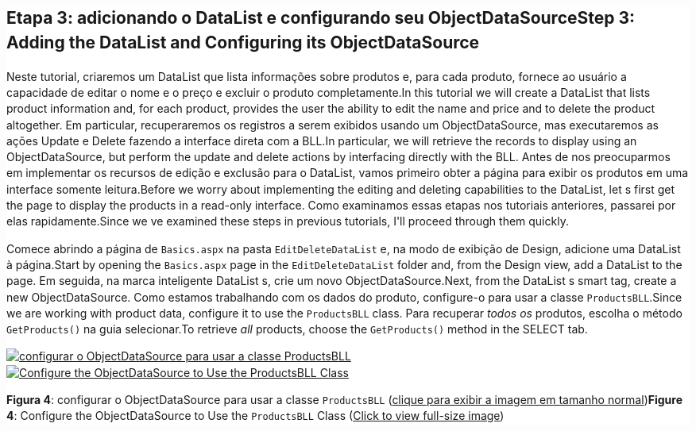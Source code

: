 ## <a name="step-3-adding-the-datalist-and-configuring-its-objectdatasource"></a><span data-ttu-id="5e1bf-170">Etapa 3: adicionando o DataList e configurando seu ObjectDataSource</span><span class="sxs-lookup"><span data-stu-id="5e1bf-170">Step 3: Adding the DataList and Configuring its ObjectDataSource</span></span>

<span data-ttu-id="5e1bf-171">Neste tutorial, criaremos um DataList que lista informações sobre produtos e, para cada produto, fornece ao usuário a capacidade de editar o nome e o preço e excluir o produto completamente.</span><span class="sxs-lookup"><span data-stu-id="5e1bf-171">In this tutorial we will create a DataList that lists product information and, for each product, provides the user the ability to edit the name and price and to delete the product altogether.</span></span> <span data-ttu-id="5e1bf-172">Em particular, recuperaremos os registros a serem exibidos usando um ObjectDataSource, mas executaremos as ações Update e Delete fazendo a interface direta com a BLL.</span><span class="sxs-lookup"><span data-stu-id="5e1bf-172">In particular, we will retrieve the records to display using an ObjectDataSource, but perform the update and delete actions by interfacing directly with the BLL.</span></span> <span data-ttu-id="5e1bf-173">Antes de nos preocuparmos em implementar os recursos de edição e exclusão para o DataList, vamos primeiro obter a página para exibir os produtos em uma interface somente leitura.</span><span class="sxs-lookup"><span data-stu-id="5e1bf-173">Before we worry about implementing the editing and deleting capabilities to the DataList, let s first get the page to display the products in a read-only interface.</span></span> <span data-ttu-id="5e1bf-174">Como examinamos essas etapas nos tutoriais anteriores, passarei por elas rapidamente.</span><span class="sxs-lookup"><span data-stu-id="5e1bf-174">Since we ve examined these steps in previous tutorials, I'll proceed through them quickly.</span></span>

<span data-ttu-id="5e1bf-175">Comece abrindo a página de `Basics.aspx` na pasta `EditDeleteDataList` e, na modo de exibição de Design, adicione uma DataList à página.</span><span class="sxs-lookup"><span data-stu-id="5e1bf-175">Start by opening the `Basics.aspx` page in the `EditDeleteDataList` folder and, from the Design view, add a DataList to the page.</span></span> <span data-ttu-id="5e1bf-176">Em seguida, na marca inteligente DataList s, crie um novo ObjectDataSource.</span><span class="sxs-lookup"><span data-stu-id="5e1bf-176">Next, from the DataList s smart tag, create a new ObjectDataSource.</span></span> <span data-ttu-id="5e1bf-177">Como estamos trabalhando com os dados do produto, configure-o para usar a classe `ProductsBLL`.</span><span class="sxs-lookup"><span data-stu-id="5e1bf-177">Since we are working with product data, configure it to use the `ProductsBLL` class.</span></span> <span data-ttu-id="5e1bf-178">Para recuperar *todos os* produtos, escolha o método `GetProducts()` na guia selecionar.</span><span class="sxs-lookup"><span data-stu-id="5e1bf-178">To retrieve *all* products, choose the `GetProducts()` method in the SELECT tab.</span></span>

<span data-ttu-id="5e1bf-179">[![configurar o ObjectDataSource para usar a classe ProductsBLL](an-overview-of-editing-and-deleting-data-in-the-datalist-vb/_static/image7.png)](an-overview-of-editing-and-deleting-data-in-the-datalist-vb/_static/image6.png)</span><span class="sxs-lookup"><span data-stu-id="5e1bf-179">[![Configure the ObjectDataSource to Use the ProductsBLL Class](an-overview-of-editing-and-deleting-data-in-the-datalist-vb/_static/image7.png)](an-overview-of-editing-and-deleting-data-in-the-datalist-vb/_static/image6.png)</span></span>

<span data-ttu-id="5e1bf-180">**Figura 4**: configurar o ObjectDataSource para usar a classe `ProductsBLL` ([clique para exibir a imagem em tamanho normal](an-overview-of-editing-and-deleting-data-in-the-datalist-vb/_static/image8.png))</span><span class="sxs-lookup"><span data-stu-id="5e1bf-180">**Figure 4**: Configure the ObjectDataSource to Use the `ProductsBLL` Class ([Click to view full-size image](an-overview-of-editing-and-deleting-data-in-the-datalist-vb/_static/image8.png))</span></span>

